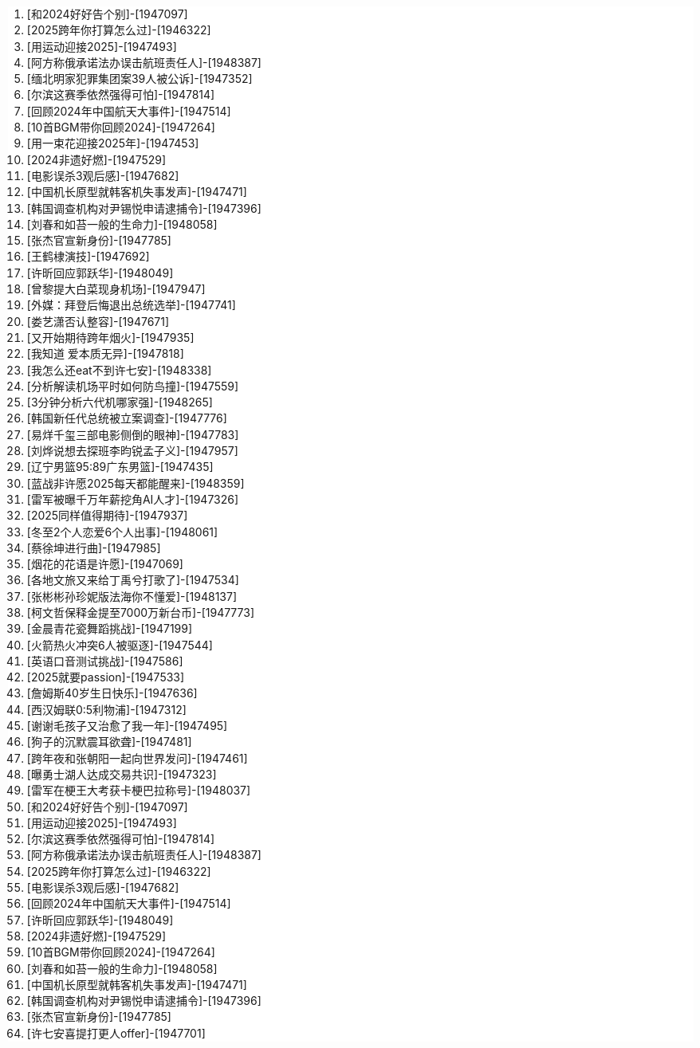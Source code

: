 1. [和2024好好告个别]-[1947097]
1. [2025跨年你打算怎么过]-[1946322]
1. [用运动迎接2025]-[1947493]
1. [阿方称俄承诺法办误击航班责任人]-[1948387]
1. [缅北明家犯罪集团案39人被公诉]-[1947352]
1. [尔滨这赛季依然强得可怕]-[1947814]
1. [回顾2024年中国航天大事件]-[1947514]
1. [10首BGM带你回顾2024]-[1947264]
1. [用一束花迎接2025年]-[1947453]
1. [2024非遗好燃]-[1947529]
1. [电影误杀3观后感]-[1947682]
1. [中国机长原型就韩客机失事发声]-[1947471]
1. [韩国调查机构对尹锡悦申请逮捕令]-[1947396]
1. [刘春和如苔一般的生命力]-[1948058]
1. [张杰官宣新身份]-[1947785]
1. [王鹤棣演技]-[1947692]
1. [许昕回应郭跃华]-[1948049]
1. [曾黎提大白菜现身机场]-[1947947]
1. [外媒：拜登后悔退出总统选举]-[1947741]
1. [娄艺潇否认整容]-[1947671]
1. [又开始期待跨年烟火]-[1947935]
1. [我知道 爱本质无异]-[1947818]
1. [我怎么还eat不到许七安]-[1948338]
1. [分析解读机场平时如何防鸟撞]-[1947559]
1. [3分钟分析六代机哪家强]-[1948265]
1. [韩国新任代总统被立案调查]-[1947776]
1. [易烊千玺三部电影侧倒的眼神]-[1947783]
1. [刘烨说想去探班李昀锐孟子义]-[1947957]
1. [辽宁男篮95:89广东男篮]-[1947435]
1. [蓝战非许愿2025每天都能醒来]-[1948359]
1. [雷军被曝千万年薪挖角AI人才]-[1947326]
1. [2025同样值得期待]-[1947937]
1. [冬至2个人恋爱6个人出事]-[1948061]
1. [蔡徐坤进行曲]-[1947985]
1. [烟花的花语是许愿]-[1947069]
1. [各地文旅又来给丁禹兮打歌了]-[1947534]
1. [张彬彬孙珍妮版法海你不懂爱]-[1948137]
1. [柯文哲保释金提至7000万新台币]-[1947773]
1. [金晨青花瓷舞蹈挑战]-[1947199]
1. [火箭热火冲突6人被驱逐]-[1947544]
1. [英语口音测试挑战]-[1947586]
1. [2025就要passion]-[1947533]
1. [詹姆斯40岁生日快乐]-[1947636]
1. [西汉姆联0:5利物浦]-[1947312]
1. [谢谢毛孩子又治愈了我一年]-[1947495]
1. [狗子的沉默震耳欲聋]-[1947481]
1. [跨年夜和张朝阳一起向世界发问]-[1947461]
1. [曝勇士湖人达成交易共识]-[1947323]
1. [雷军在梗王大考获卡梗巴拉称号]-[1948037]
1. [和2024好好告个别]-[1947097]
1. [用运动迎接2025]-[1947493]
1. [尔滨这赛季依然强得可怕]-[1947814]
1. [阿方称俄承诺法办误击航班责任人]-[1948387]
1. [2025跨年你打算怎么过]-[1946322]
1. [电影误杀3观后感]-[1947682]
1. [回顾2024年中国航天大事件]-[1947514]
1. [许昕回应郭跃华]-[1948049]
1. [2024非遗好燃]-[1947529]
1. [10首BGM带你回顾2024]-[1947264]
1. [刘春和如苔一般的生命力]-[1948058]
1. [中国机长原型就韩客机失事发声]-[1947471]
1. [韩国调查机构对尹锡悦申请逮捕令]-[1947396]
1. [张杰官宣新身份]-[1947785]
1. [许七安喜提打更人offer]-[1947701]